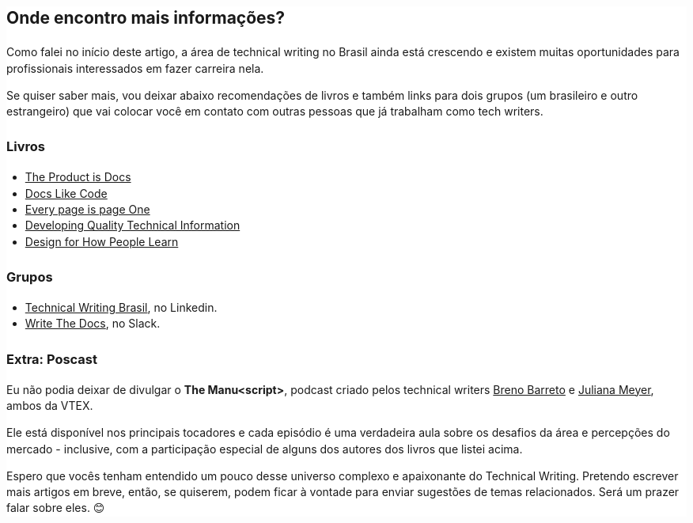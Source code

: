## Onde encontro mais informações?

Como falei no início deste artigo, a área de technical writing no Brasil ainda está crescendo e existem muitas oportunidades para profissionais interessados em fazer carreira nela. 

Se quiser saber mais, vou deixar abaixo recomendações de livros e também links para dois grupos (um brasileiro e outro estrangeiro) que vai colocar você em contato com outras pessoas que já trabalham como tech writers.

### Livros

- [The Product is Docs](https://www.splunk.com/en_us/blog/splunklife/the-product-is-docs.html)
- [Docs Like Code](https://www.amazon.com/Docs-Like-Code-Anne-Gentle/dp/1365816079)
- [Every page is page One](https://everypageispageone.com/the-book/)
- [Developing Quality Technical Information](https://www.amazon.com/Developing-Quality-Technical-Information-Handbook/dp/0131477498)
- [Design for How People Learn](http://%20https//usablelearning.com/the-book/)

### Grupos

- [Technical Writing Brasil](https://www.linkedin.com/groups/8908217/), no Linkedin.
- [Write The Docs](https://join.slack.com/t/writethedocs/shared_invite/zt-eu3l2qba-0eRHx9cY1SLS~wSrn~y4hA), no Slack.

### Extra: Poscast

Eu não podia deixar de divulgar o **The Manu&lt;script>**, podcast criado pelos technical writers [Breno Barreto](https://www.linkedin.com/in/breno-barreto/) e [Juliana Meyer](https://www.linkedin.com/in/oijulianameyer/), ambos da VTEX.

Ele está disponível nos principais tocadores e cada episódio é uma verdadeira aula sobre os desafios da área e percepções do mercado - inclusive, com a participação especial de alguns dos autores dos livros que listei acima.

Espero que vocês tenham entendido um pouco desse universo complexo e apaixonante do Technical Writing. Pretendo escrever mais artigos em breve, então, se quiserem, podem ficar à vontade para enviar sugestões de temas relacionados. Será um prazer falar sobre eles. 😊
